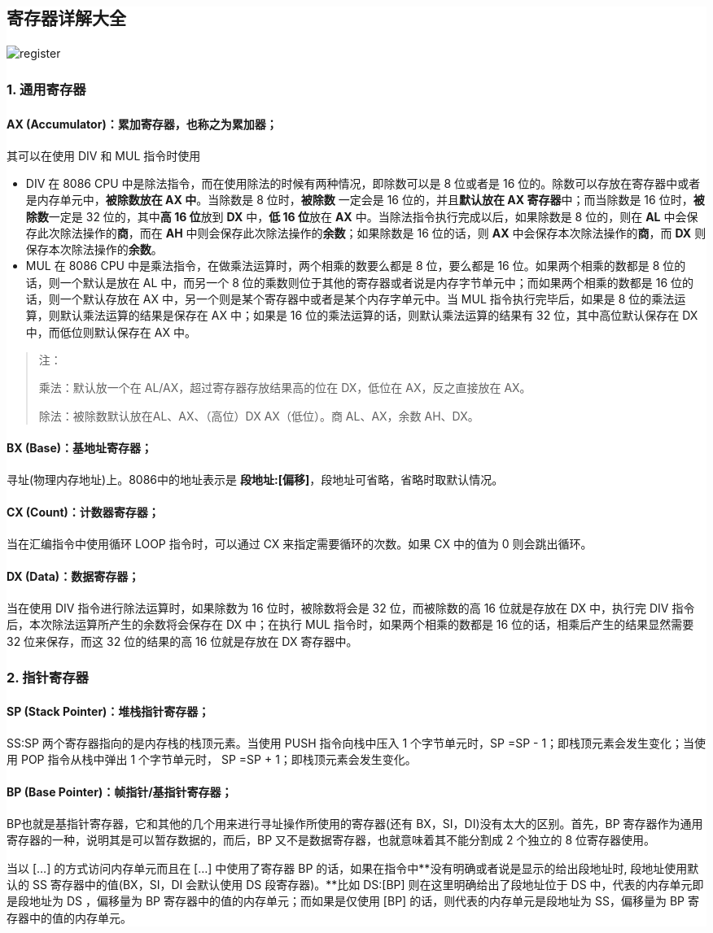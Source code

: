 ## 寄存器详解大全

![register](C:\Users\myuser\Desktop\新建文件夹\register.jpg)

### 1. 通用寄存器

#### AX (Accumulator)：累加寄存器，也称之为累加器；

其可以在使用 DIV 和 MUL 指令时使用

- DIV 在 8086 CPU 中是除法指令，而在使用除法的时候有两种情况，即除数可以是 8 位或者是 16 位的。除数可以存放在寄存器中或者是内存单元中，**被除数放在 AX 中**。当除数是 8 位时，**被除数** 一定会是 16 位的，并且**默认放在 AX 寄存器**中；而当除数是 16 位时，**被除数**一定是 32 位的，其中**高 16 位**放到 **DX** 中，**低 16 位**放在 **AX** 中。当除法指令执行完成以后，如果除数是 8 位的，则在 **AL** 中会保存此次除法操作的**商**，而在 **AH** 中则会保存此次除法操作的**余数**；如果除数是 16 位的话，则 **AX** 中会保存本次除法操作的**商**，而 **DX** 则保存本次除法操作的**余数**。
- MUL 在 8086 CPU 中是乘法指令，在做乘法运算时，两个相乘的数要么都是 8 位，要么都是 16 位。如果两个相乘的数都是 8 位的话，则一个默认是放在 AL 中，而另一个 8 位的乘数则位于其他的寄存器或者说是内存字节单元中；而如果两个相乘的数都是 16 位的话，则一个默认存放在 AX 中，另一个则是某个寄存器中或者是某个内存字单元中。当 MUL 指令执行完毕后，如果是 8 位的乘法运算，则默认乘法运算的结果是保存在 AX 中；如果是 16 位的乘法运算的话，则默认乘法运算的结果有 32 位，其中高位默认保存在 DX 中，而低位则默认保存在 AX 中。

> 注：
>
> 乘法：默认放一个在 AL/AX，超过寄存器存放结果高的位在 DX，低位在 AX，反之直接放在 AX。
>
> 除法：被除数默认放在AL、AX、（高位）DX AX（低位）。商 AL、AX，余数 AH、DX。

#### BX (Base)：基地址寄存器；

寻址(物理内存地址)上。8086中的地址表示是 **段地址:[偏移]**，段地址可省略，省略时取默认情况。

#### CX (Count)：计数器寄存器；

当在汇编指令中使用循环 LOOP 指令时，可以通过 CX 来指定需要循环的次数。如果 CX 中的值为 0 则会跳出循环。

#### DX (Data)：数据寄存器；

当在使用 DIV 指令进行除法运算时，如果除数为 16 位时，被除数将会是 32 位，而被除数的高 16 位就是存放在 DX 中，执行完 DIV 指令后，本次除法运算所产生的余数将会保存在 DX 中；在执行 MUL 指令时，如果两个相乘的数都是 16 位的话，相乘后产生的结果显然需要 32 位来保存，而这 32 位的结果的高 16 位就是存放在 DX 寄存器中。



### 2. 指针寄存器

#### SP (Stack Pointer)：堆栈指针寄存器；

SS:SP 两个寄存器指向的是内存栈的栈顶元素。当使用 PUSH 指令向栈中压入 1 个字节单元时，SP =SP - 1；即栈顶元素会发生变化；当使用 POP 指令从栈中弹出 1 个字节单元时， SP =SP + 1；即栈顶元素会发生变化。

 

#### BP (Base Pointer)：帧指针/基指针寄存器；

BP也就是基指针寄存器，它和其他的几个用来进行寻址操作所使用的寄存器(还有 BX，SI，DI)没有太大的区别。首先，BP 寄存器作为通用寄存器的一种，说明其是可以暂存数据的，而后，BP 又不是数据寄存器，也就意味着其不能分割成 2 个独立的 8 位寄存器使用。

当以 […] 的方式访问内存单元而且在 […] 中使用了寄存器 BP 的话，如果在指令中**没有明确或者说是显示的给出段地址时, 段地址使用默认的 SS 寄存器中的值(BX，SI，DI 会默认使用 DS 段寄存器)。**比如 DS:[BP] 则在这里明确给出了段地址位于 DS 中，代表的内存单元即是段地址为 DS ，偏移量为 BP 寄存器中的值的内存单元；而如果是仅使用 [BP] 的话，则代表的内存单元是段地址为 SS，偏移量为 BP 寄存器中的值的内存单元。
